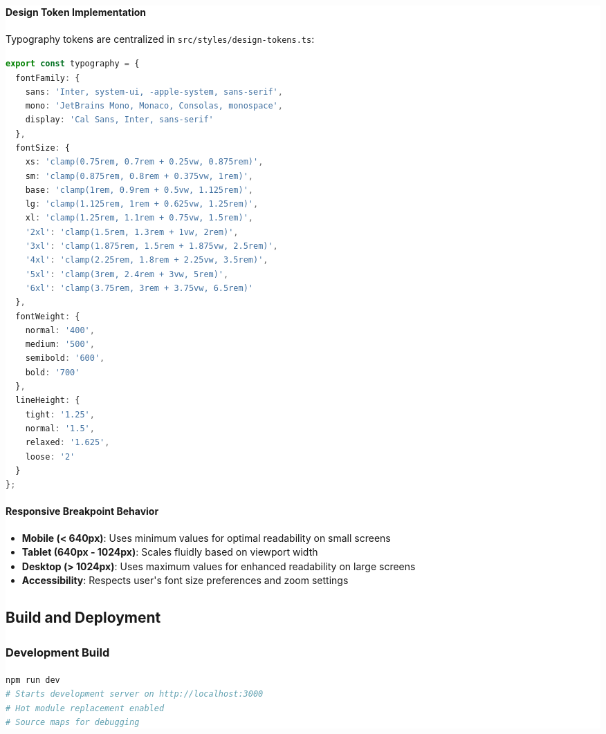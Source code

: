 #### Design Token Implementation
Typography tokens are centralized in `src/styles/design-tokens.ts`:

```typescript
export const typography = {
  fontFamily: {
    sans: 'Inter, system-ui, -apple-system, sans-serif',
    mono: 'JetBrains Mono, Monaco, Consolas, monospace',
    display: 'Cal Sans, Inter, sans-serif'
  },
  fontSize: {
    xs: 'clamp(0.75rem, 0.7rem + 0.25vw, 0.875rem)',
    sm: 'clamp(0.875rem, 0.8rem + 0.375vw, 1rem)',
    base: 'clamp(1rem, 0.9rem + 0.5vw, 1.125rem)',
    lg: 'clamp(1.125rem, 1rem + 0.625vw, 1.25rem)',
    xl: 'clamp(1.25rem, 1.1rem + 0.75vw, 1.5rem)',
    '2xl': 'clamp(1.5rem, 1.3rem + 1vw, 2rem)',
    '3xl': 'clamp(1.875rem, 1.5rem + 1.875vw, 2.5rem)',
    '4xl': 'clamp(2.25rem, 1.8rem + 2.25vw, 3.5rem)',
    '5xl': 'clamp(3rem, 2.4rem + 3vw, 5rem)',
    '6xl': 'clamp(3.75rem, 3rem + 3.75vw, 6.5rem)'
  },
  fontWeight: {
    normal: '400',
    medium: '500',
    semibold: '600',
    bold: '700'
  },
  lineHeight: {
    tight: '1.25',
    normal: '1.5',
    relaxed: '1.625',
    loose: '2'
  }
};
```

#### Responsive Breakpoint Behavior
- **Mobile (< 640px)**: Uses minimum values for optimal readability on small screens
- **Tablet (640px - 1024px)**: Scales fluidly based on viewport width
- **Desktop (> 1024px)**: Uses maximum values for enhanced readability on large screens
- **Accessibility**: Respects user's font size preferences and zoom settings

## Build and Deployment

### Development Build
```bash
npm run dev
# Starts development server on http://localhost:3000
# Hot module replacement enabled
# Source maps for debugging
```
